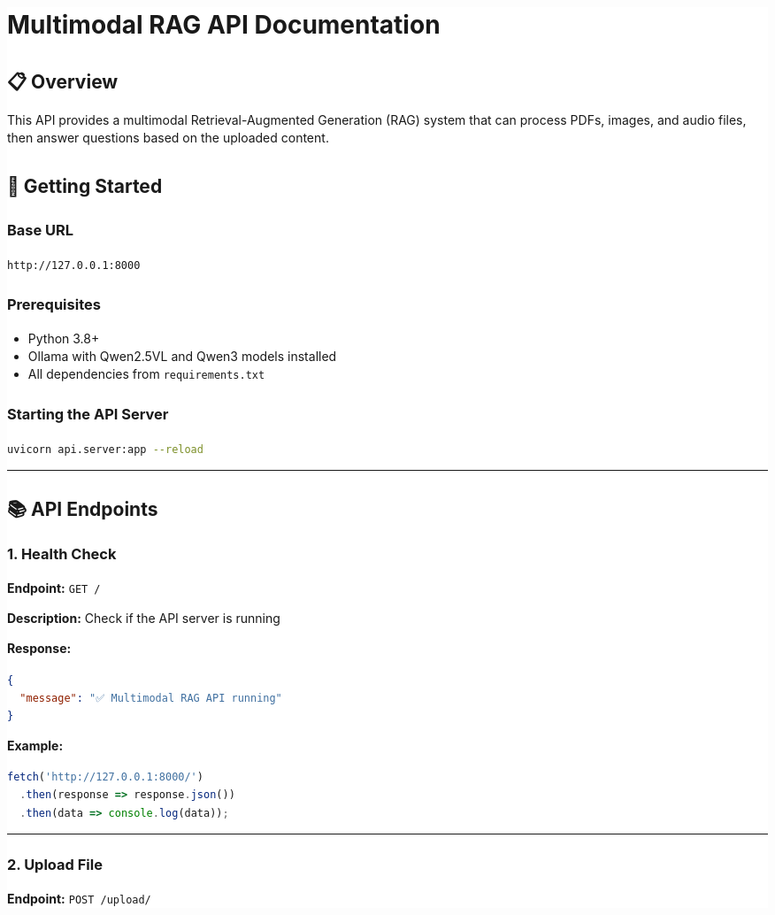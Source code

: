 # Multimodal RAG API Documentation

## 📋 Overview
This API provides a multimodal Retrieval-Augmented Generation (RAG) system that can process PDFs, images, and audio files, then answer questions based on the uploaded content.

## 🚀 Getting Started

### Base URL
```
http://127.0.0.1:8000
```

### Prerequisites
- Python 3.8+
- Ollama with Qwen2.5VL and Qwen3 models installed
- All dependencies from `requirements.txt`

### Starting the API Server
```bash
uvicorn api.server:app --reload
```

---

## 📚 API Endpoints

### 1. Health Check
**Endpoint:** `GET /`

**Description:** Check if the API server is running

**Response:**
```json
{
  "message": "✅ Multimodal RAG API running"
}
```

**Example:**
```javascript
fetch('http://127.0.0.1:8000/')
  .then(response => response.json())
  .then(data => console.log(data));
```

---

### 2. Upload File
**Endpoint:** `POST /upload/`
